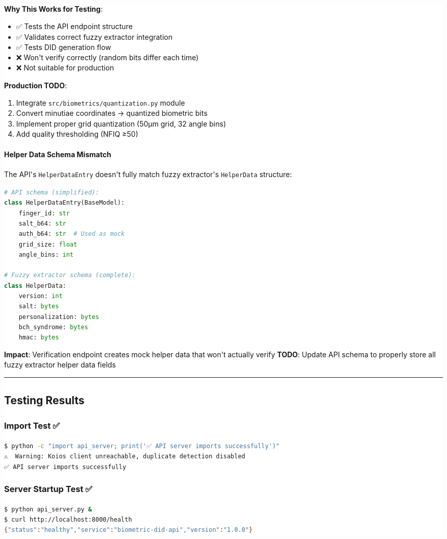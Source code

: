 **Why This Works for Testing**:
- ✅ Tests the API endpoint structure
- ✅ Validates correct fuzzy extractor integration
- ✅ Tests DID generation flow
- ❌ Won't verify correctly (random bits differ each time)
- ❌ Not suitable for production

**Production TODO**:
1. Integrate `src/biometrics/quantization.py` module
2. Convert minutiae coordinates → quantized biometric bits
3. Implement proper grid quantization (50µm grid, 32 angle bins)
4. Add quality thresholding (NFIQ ≥50)

#### Helper Data Schema Mismatch
The API's `HelperDataEntry` doesn't fully match fuzzy extractor's `HelperData` structure:

```python
# API schema (simplified):
class HelperDataEntry(BaseModel):
    finger_id: str
    salt_b64: str
    auth_b64: str  # Used as mock
    grid_size: float
    angle_bins: int

# Fuzzy extractor schema (complete):
class HelperData:
    version: int
    salt: bytes
    personalization: bytes
    bch_syndrome: bytes
    hmac: bytes
```

**Impact**: Verification endpoint creates mock helper data that won't actually verify
**TODO**: Update API schema to properly store all fuzzy extractor helper data fields

---

## Testing Results

### Import Test ✅
```bash
$ python -c "import api_server; print('✅ API server imports successfully')"
⚠️  Warning: Koios client unreachable, duplicate detection disabled
✅ API server imports successfully
```

### Server Startup Test ✅
```bash
$ python api_server.py &
$ curl http://localhost:8000/health
{"status":"healthy","service":"biometric-did-api","version":"1.0.0"}
```
